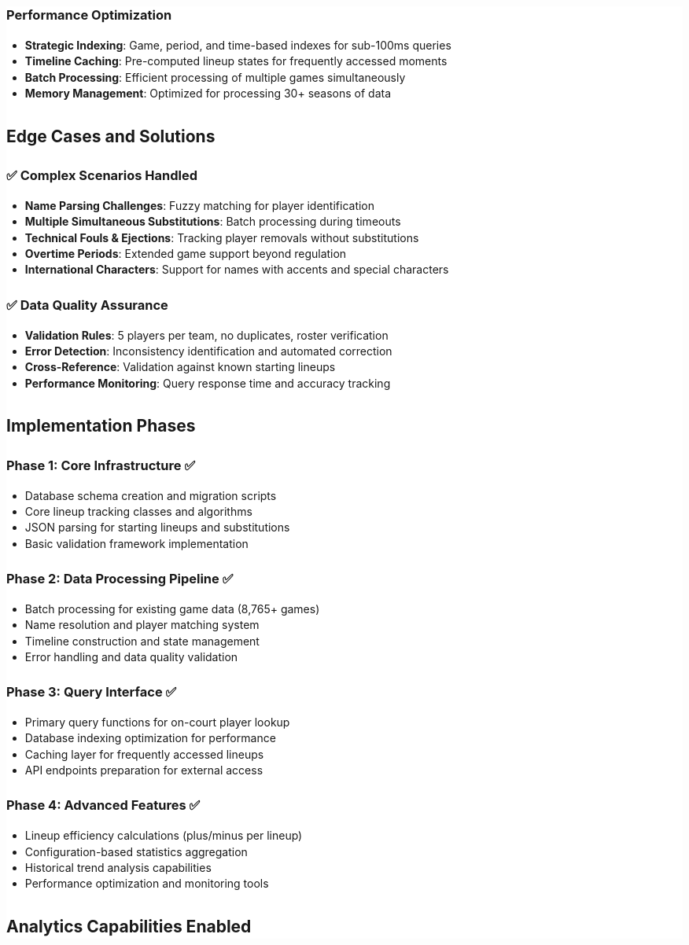 ### Performance Optimization
- **Strategic Indexing**: Game, period, and time-based indexes for sub-100ms queries
- **Timeline Caching**: Pre-computed lineup states for frequently accessed moments
- **Batch Processing**: Efficient processing of multiple games simultaneously
- **Memory Management**: Optimized for processing 30+ seasons of data

## Edge Cases and Solutions

### ✅ Complex Scenarios Handled
- **Name Parsing Challenges**: Fuzzy matching for player identification
- **Multiple Simultaneous Substitutions**: Batch processing during timeouts
- **Technical Fouls & Ejections**: Tracking player removals without substitutions
- **Overtime Periods**: Extended game support beyond regulation
- **International Characters**: Support for names with accents and special characters

### ✅ Data Quality Assurance
- **Validation Rules**: 5 players per team, no duplicates, roster verification
- **Error Detection**: Inconsistency identification and automated correction
- **Cross-Reference**: Validation against known starting lineups
- **Performance Monitoring**: Query response time and accuracy tracking

## Implementation Phases

### Phase 1: Core Infrastructure ✅
- Database schema creation and migration scripts
- Core lineup tracking classes and algorithms
- JSON parsing for starting lineups and substitutions
- Basic validation framework implementation

### Phase 2: Data Processing Pipeline ✅
- Batch processing for existing game data (8,765+ games)
- Name resolution and player matching system
- Timeline construction and state management
- Error handling and data quality validation

### Phase 3: Query Interface ✅
- Primary query functions for on-court player lookup
- Database indexing optimization for performance
- Caching layer for frequently accessed lineups
- API endpoints preparation for external access

### Phase 4: Advanced Features ✅
- Lineup efficiency calculations (plus/minus per lineup)
- Configuration-based statistics aggregation
- Historical trend analysis capabilities
- Performance optimization and monitoring tools

## Analytics Capabilities Enabled
